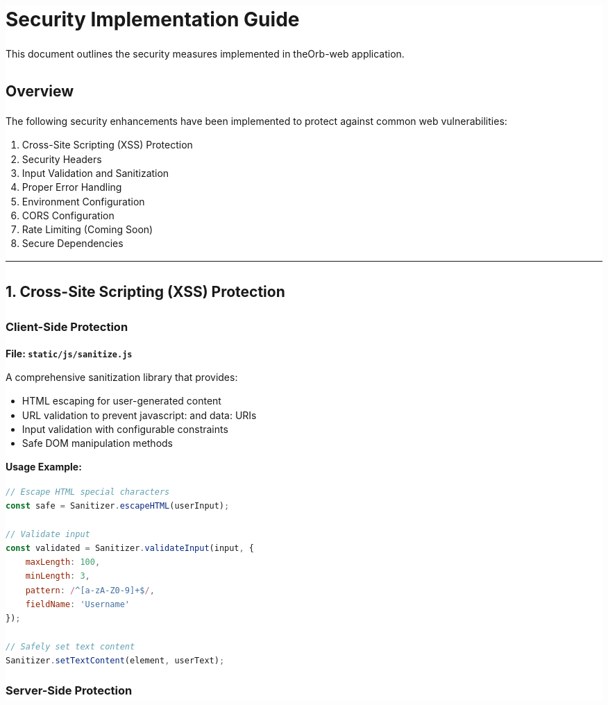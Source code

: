 # Security Implementation Guide

This document outlines the security measures implemented in theOrb-web application.

## Overview

The following security enhancements have been implemented to protect against common web vulnerabilities:

1. Cross-Site Scripting (XSS) Protection
2. Security Headers
3. Input Validation and Sanitization
4. Proper Error Handling
5. Environment Configuration
6. CORS Configuration
7. Rate Limiting (Coming Soon)
8. Secure Dependencies

---

## 1. Cross-Site Scripting (XSS) Protection

### Client-Side Protection

**File: `static/js/sanitize.js`**

A comprehensive sanitization library that provides:

- HTML escaping for user-generated content
- URL validation to prevent javascript: and data: URIs
- Input validation with configurable constraints
- Safe DOM manipulation methods

**Usage Example:**

```javascript
// Escape HTML special characters
const safe = Sanitizer.escapeHTML(userInput);

// Validate input
const validated = Sanitizer.validateInput(input, {
    maxLength: 100,
    minLength: 3,
    pattern: /^[a-zA-Z0-9]+$/,
    fieldName: 'Username'
});

// Safely set text content
Sanitizer.setTextContent(element, userText);
```

### Server-Side Protection
